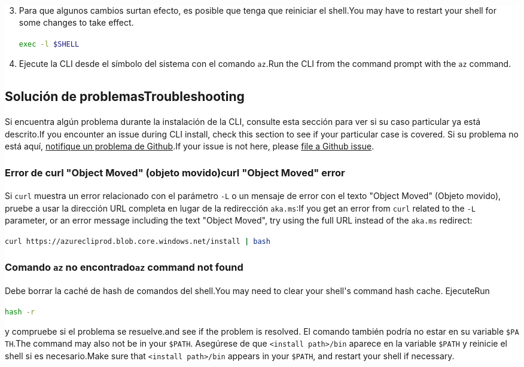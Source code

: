 3. <span data-ttu-id="0a88f-168">Para que algunos cambios surtan efecto, es posible que tenga que reiniciar el shell.</span><span class="sxs-lookup"><span data-stu-id="0a88f-168">You may have to restart your shell for some changes to take effect.</span></span>

   ```bash
   exec -l $SHELL
   ```

4. <span data-ttu-id="0a88f-169">Ejecute la CLI desde el símbolo del sistema con el comando `az`.</span><span class="sxs-lookup"><span data-stu-id="0a88f-169">Run the CLI from the command prompt with the `az` command.</span></span>

## <a name="troubleshooting"></a><span data-ttu-id="0a88f-170">Solución de problemas</span><span class="sxs-lookup"><span data-stu-id="0a88f-170">Troubleshooting</span></span>

<span data-ttu-id="0a88f-171">Si encuentra algún problema durante la instalación de la CLI, consulte esta sección para ver si su caso particular ya está descrito.</span><span class="sxs-lookup"><span data-stu-id="0a88f-171">If you encounter an issue during CLI install, check this section to see if your particular case is covered.</span></span> <span data-ttu-id="0a88f-172">Si su problema no está aquí, [notifique un problema de Github](https://github.com/Azure/azure-cli/issues).</span><span class="sxs-lookup"><span data-stu-id="0a88f-172">If your issue is not here, please [file a Github issue](https://github.com/Azure/azure-cli/issues).</span></span>

### <a name="curl-object-moved-error"></a><span data-ttu-id="0a88f-173">Error de curl "Object Moved" (objeto movido)</span><span class="sxs-lookup"><span data-stu-id="0a88f-173">curl "Object Moved" error</span></span>

<span data-ttu-id="0a88f-174">Si `curl` muestra un error relacionado con el parámetro `-L` o un mensaje de error con el texto "Object Moved" (Objeto movido), pruebe a usar la dirección URL completa en lugar de la redirección `aka.ms`:</span><span class="sxs-lookup"><span data-stu-id="0a88f-174">If you get an error from `curl` related to the `-L` parameter, or an error message including the text "Object Moved", try using the full URL instead of the `aka.ms` redirect:</span></span>

```bash
curl https://azurecliprod.blob.core.windows.net/install | bash
```

### <a name="az-command-not-found"></a><span data-ttu-id="0a88f-175">Comando `az` no encontrado</span><span class="sxs-lookup"><span data-stu-id="0a88f-175">`az` command not found</span></span>

<span data-ttu-id="0a88f-176">Debe borrar la caché de hash de comandos del shell.</span><span class="sxs-lookup"><span data-stu-id="0a88f-176">You may need to clear your shell's command hash cache.</span></span> <span data-ttu-id="0a88f-177">Ejecute</span><span class="sxs-lookup"><span data-stu-id="0a88f-177">Run</span></span>

```bash
hash -r
```

<span data-ttu-id="0a88f-178">y compruebe si el problema se resuelve.</span><span class="sxs-lookup"><span data-stu-id="0a88f-178">and see if the problem is resolved.</span></span> <span data-ttu-id="0a88f-179">El comando también podría no estar en su variable `$PATH`.</span><span class="sxs-lookup"><span data-stu-id="0a88f-179">The command may also not be in your `$PATH`.</span></span> <span data-ttu-id="0a88f-180">Asegúrese de que `<install path>/bin` aparece en la variable `$PATH` y reinicie el shell si es necesario.</span><span class="sxs-lookup"><span data-stu-id="0a88f-180">Make sure that `<install path>/bin` appears in your `$PATH`, and restart your shell if necessary.</span></span>
